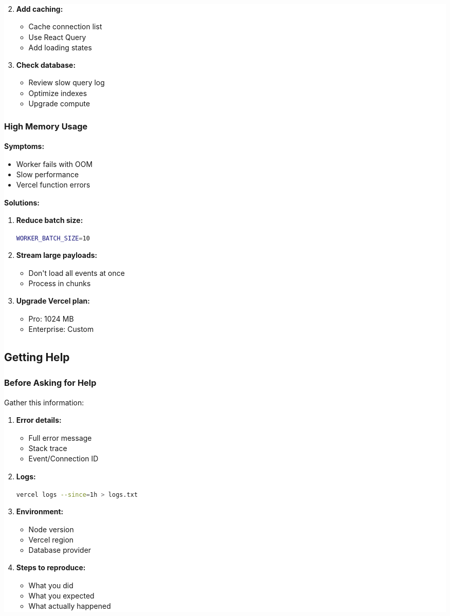 2. **Add caching:**
   - Cache connection list
   - Use React Query
   - Add loading states

3. **Check database:**
   - Review slow query log
   - Optimize indexes
   - Upgrade compute

### High Memory Usage

**Symptoms:**
- Worker fails with OOM
- Slow performance
- Vercel function errors

**Solutions:**

1. **Reduce batch size:**
   ```bash
   WORKER_BATCH_SIZE=10
   ```

2. **Stream large payloads:**
   - Don't load all events at once
   - Process in chunks

3. **Upgrade Vercel plan:**
   - Pro: 1024 MB
   - Enterprise: Custom

## Getting Help

### Before Asking for Help

Gather this information:

1. **Error details:**
   - Full error message
   - Stack trace
   - Event/Connection ID

2. **Logs:**
   ```bash
   vercel logs --since=1h > logs.txt
   ```

3. **Environment:**
   - Node version
   - Vercel region
   - Database provider

4. **Steps to reproduce:**
   - What you did
   - What you expected
   - What actually happened

